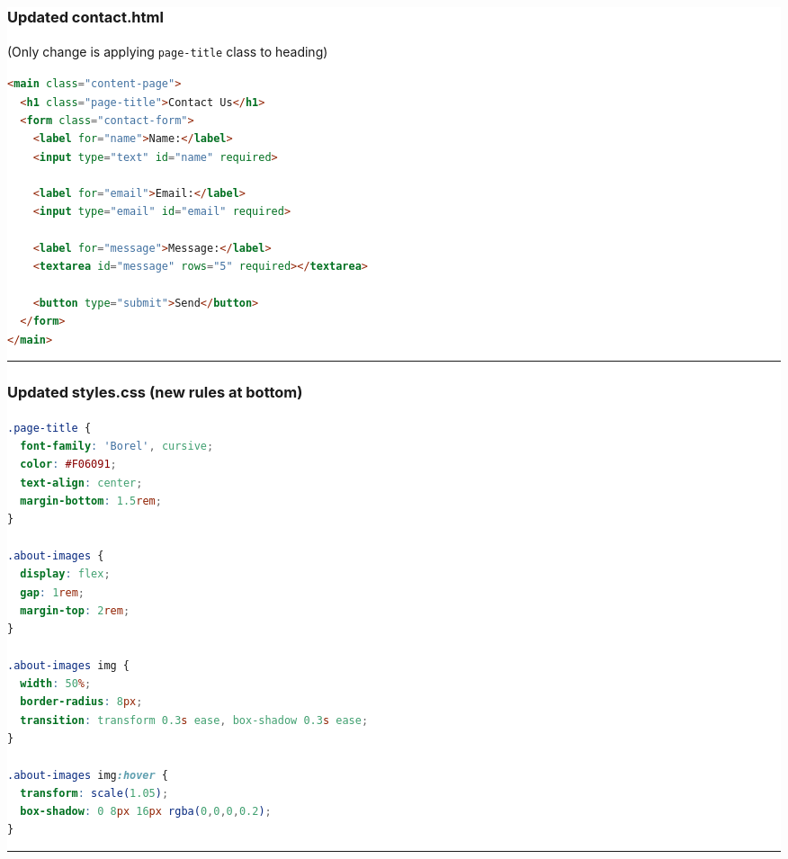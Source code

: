 
### **Updated contact.html**

(Only change is applying `page-title` class to heading)

```html
<main class="content-page">
  <h1 class="page-title">Contact Us</h1>
  <form class="contact-form">
    <label for="name">Name:</label>
    <input type="text" id="name" required>

    <label for="email">Email:</label>
    <input type="email" id="email" required>

    <label for="message">Message:</label>
    <textarea id="message" rows="5" required></textarea>

    <button type="submit">Send</button>
  </form>
</main>
```

---

### **Updated styles.css** (new rules at bottom)

```css
.page-title {
  font-family: 'Borel', cursive;
  color: #F06091;
  text-align: center;
  margin-bottom: 1.5rem;
}

.about-images {
  display: flex;
  gap: 1rem;
  margin-top: 2rem;
}

.about-images img {
  width: 50%;
  border-radius: 8px;
  transition: transform 0.3s ease, box-shadow 0.3s ease;
}

.about-images img:hover {
  transform: scale(1.05);
  box-shadow: 0 8px 16px rgba(0,0,0,0.2);
}
```

---